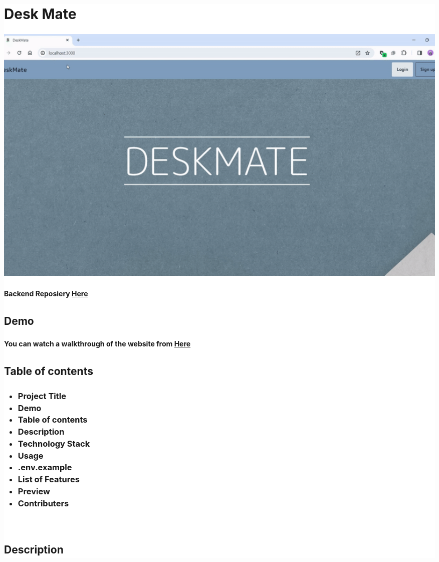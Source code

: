 <html>
<h1>Desk Mate</h1>
   <img src="README_Files/Landing.gif" alt="Alt text" title="Homepage" width="1000">
       <h4>Backend Reposiery <a href="https://github.com/AhmedHosny2/Staff-Help-Desk-Backend" target="_blank">Here</a></h4>
   <h3></h3>
       <h2>Demo</h2>
        <h4>You can watch a walkthrough of the website from <a href="" target="_blank">Here</a></h4>
    <h2>
    Table of contents
    </h2>
    <h3> 
        <ul>
            <li>Project Title</li>
            <li>Demo</li>
            <li>Table of contents</li>
            <li>Description</li>
            <li>Technology Stack</li>
            <li>Usage</li>
            <li>.env.example</li>
            <li>List of Features</li>
            <li>Preview</li>
            <li>Contributers</li>
        </ul>
    </h3>
    <br>
    <h2>Description</h2>
    <h4>